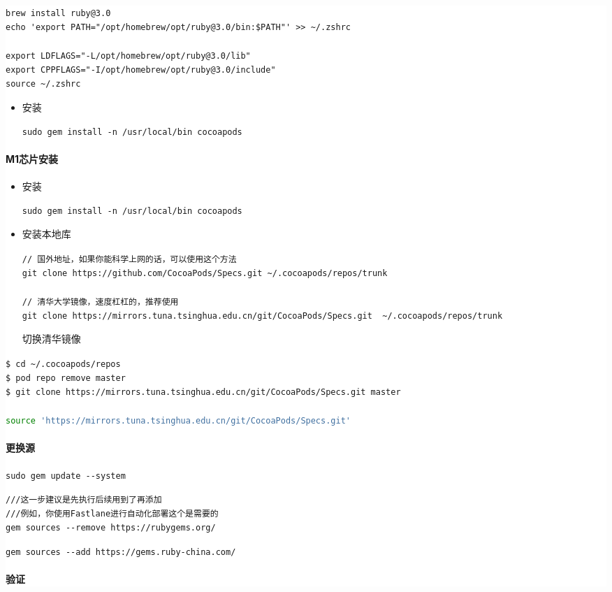 ```shell
brew install ruby@3.0
echo 'export PATH="/opt/homebrew/opt/ruby@3.0/bin:$PATH"' >> ~/.zshrc

export LDFLAGS="-L/opt/homebrew/opt/ruby@3.0/lib"
export CPPFLAGS="-I/opt/homebrew/opt/ruby@3.0/include"
source ~/.zshrc
```

- 安装

  ```shell
  sudo gem install -n /usr/local/bin cocoapods
  ```

#### M1芯片安装

- 安装

  ```shell
  sudo gem install -n /usr/local/bin cocoapods
  ```

- 安装本地库

  ```shell
  // 国外地址，如果你能科学上网的话，可以使用这个方法
  git clone https://github.com/CocoaPods/Specs.git ~/.cocoapods/repos/trunk
  
  // 清华大学镜像，速度杠杠的，推荐使用
  git clone https://mirrors.tuna.tsinghua.edu.cn/git/CocoaPods/Specs.git  ~/.cocoapods/repos/trunk
  ```
  
  切换清华镜像

```bash
$ cd ~/.cocoapods/repos 
$ pod repo remove master
$ git clone https://mirrors.tuna.tsinghua.edu.cn/git/CocoaPods/Specs.git master

source 'https://mirrors.tuna.tsinghua.edu.cn/git/CocoaPods/Specs.git'
```

#### 更换源

```shell
sudo gem update --system
```

```shell
///这一步建议是先执行后续用到了再添加
///例如，你使用Fastlane进行自动化部署这个是需要的
gem sources --remove https://rubygems.org/
```

```shell
gem sources --add https://gems.ruby-china.com/
```

#### 验证

